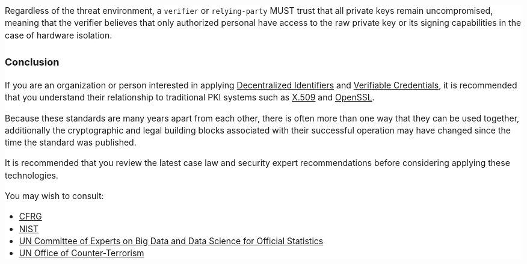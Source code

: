Regardless of the threat environment, a `verifier` or `relying-party` MUST trust
that all private keys remain uncompromised, meaning that the verifier believes
that only authorized personal have access to the raw private key or its signing
capabilities in the case of hardware isolation.

### Conclusion

If you are an organization or person interested in applying [Decentralized
Identifiers](https://www.w3.org/TR/did-core/) and [Verifiable
Credentials](https://www.w3.org/TR/vc-data-model/), it is recommended that you
understand their relationship to traditional PKI systems such as
[X.509](https://en.wikipedia.org/wiki/X.509) and
[OpenSSL](https://github.com/openssl/openssl).

Because these standards are many years apart from each other, there is often more
than one way that they can be used together, additionally the cryptographic and
legal building blocks associated with their successful operation may have
changed since the time the standard was published.

It is recommended that you review the latest case law and security expert
recommendations before considering applying these technologies.

You may wish to consult:

- [CFRG](https://datatracker.ietf.org/rg/cfrg/documents/)
- [NIST](https://www.nist.gov/)
- [UN Committee of Experts on Big Data and Data Science for Official
  Statistics](https://unstats.un.org/bigdata/task-teams/privacy)
- [UN Office of
  Counter-Terrorism](https://www.un.org/counterterrorism/cybersecurity)
